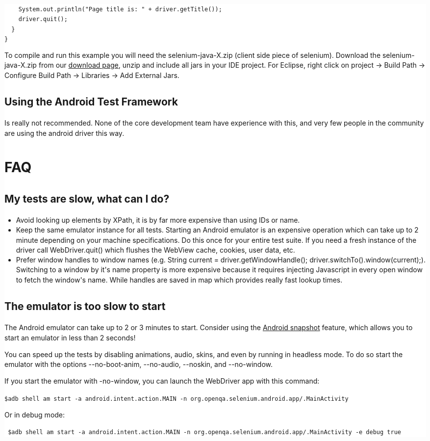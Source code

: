```
    System.out.println("Page title is: " + driver.getTitle());
    driver.quit();
  }
}
```

To compile and run this example you will need the selenium-java-X.zip (client side piece of selenium).
Download the selenium-java-X.zip from our [download page](http://code.google.com/p/selenium/downloads/list), unzip and include all jars in your IDE project. For Eclipse, right click on project -> Build Path -> Configure Build Path -> Libraries -> Add External Jars.


## Using the Android Test Framework ##

Is really not recommended. None of the core development team have experience with this, and very few people in the community are using the android driver this way.


# FAQ #

## My tests are slow, what can I do? ##
  * Avoid looking up elements by XPath, it is by far more expensive than using IDs or name.
  * Keep the same emulator instance for all tests. Starting an Android emulator is an expensive operation which can take up to 2 minute depending on your machine specifications. Do this once for your entire test suite. If you need a fresh instance of the driver call WebDriver.quit() which flushes the WebView cache, cookies, user data, etc.
  * Prefer window handles to window names (e.g. String current = driver.getWindowHandle(); driver.switchTo().window(current);).  Switching to a window by it's name property is more expensive because it requires injecting Javascript in every open window to fetch the window's name. While handles are saved in map which provides really fast lookup times.

## The emulator is too slow to start ##
The Android emulator can take up to 2 or 3 minutes to start.  Consider using the [Android snapshot](http://tools.android.com/recent/emulatorsnapshots) feature, which allows you to start an emulator in less than 2 seconds!

You can speed up the tests by disabling animations, audio, skins, and even by running in headless mode. To do so start  the emulator with the options --no-boot-anim, --no-audio, --noskin, and --no-window.

If you start the emulator with -no-window, you can launch the WebDriver app with this command:
```
$adb shell am start -a android.intent.action.MAIN -n org.openqa.selenium.android.app/.MainActivity
```

Or in debug mode:
```
 $adb shell am start -a android.intent.action.MAIN -n org.openqa.selenium.android.app/.MainActivity -e debug true
```
